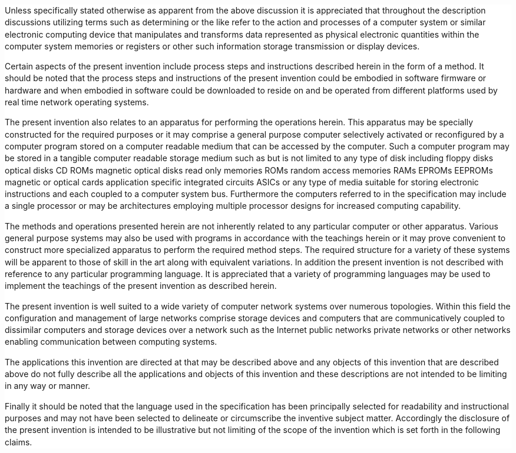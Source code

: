 Unless specifically stated otherwise as apparent from the above discussion it is appreciated that throughout the description discussions utilizing terms such as determining or the like refer to the action and processes of a computer system or similar electronic computing device that manipulates and transforms data represented as physical electronic quantities within the computer system memories or registers or other such information storage transmission or display devices.

Certain aspects of the present invention include process steps and instructions described herein in the form of a method. It should be noted that the process steps and instructions of the present invention could be embodied in software firmware or hardware and when embodied in software could be downloaded to reside on and be operated from different platforms used by real time network operating systems.

The present invention also relates to an apparatus for performing the operations herein. This apparatus may be specially constructed for the required purposes or it may comprise a general purpose computer selectively activated or reconfigured by a computer program stored on a computer readable medium that can be accessed by the computer. Such a computer program may be stored in a tangible computer readable storage medium such as but is not limited to any type of disk including floppy disks optical disks CD ROMs magnetic optical disks read only memories ROMs random access memories RAMs EPROMs EEPROMs magnetic or optical cards application specific integrated circuits ASICs or any type of media suitable for storing electronic instructions and each coupled to a computer system bus. Furthermore the computers referred to in the specification may include a single processor or may be architectures employing multiple processor designs for increased computing capability.

The methods and operations presented herein are not inherently related to any particular computer or other apparatus. Various general purpose systems may also be used with programs in accordance with the teachings herein or it may prove convenient to construct more specialized apparatus to perform the required method steps. The required structure for a variety of these systems will be apparent to those of skill in the art along with equivalent variations. In addition the present invention is not described with reference to any particular programming language. It is appreciated that a variety of programming languages may be used to implement the teachings of the present invention as described herein.

The present invention is well suited to a wide variety of computer network systems over numerous topologies. Within this field the configuration and management of large networks comprise storage devices and computers that are communicatively coupled to dissimilar computers and storage devices over a network such as the Internet public networks private networks or other networks enabling communication between computing systems.

The applications this invention are directed at that may be described above and any objects of this invention that are described above do not fully describe all the applications and objects of this invention and these descriptions are not intended to be limiting in any way or manner.

Finally it should be noted that the language used in the specification has been principally selected for readability and instructional purposes and may not have been selected to delineate or circumscribe the inventive subject matter. Accordingly the disclosure of the present invention is intended to be illustrative but not limiting of the scope of the invention which is set forth in the following claims.

